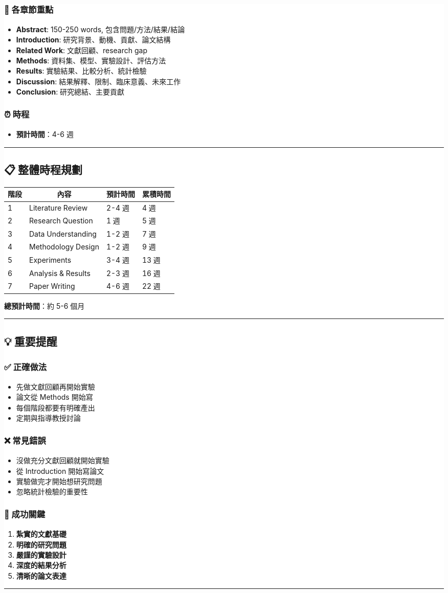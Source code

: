### 📝 各章節重點
- **Abstract**: 150-250 words, 包含問題/方法/結果/結論
- **Introduction**: 研究背景、動機、貢獻、論文結構
- **Related Work**: 文獻回顧、research gap
- **Methods**: 資料集、模型、實驗設計、評估方法
- **Results**: 實驗結果、比較分析、統計檢驗
- **Discussion**: 結果解釋、限制、臨床意義、未來工作
- **Conclusion**: 研究總結、主要貢獻

### ⏰ 時程
- **預計時間**：4-6 週

---

## 📋 整體時程規劃

| 階段 | 內容 | 預計時間 | 累積時間 |
|------|------|----------|----------|
| 1 | Literature Review | 2-4 週 | 4 週 |
| 2 | Research Question | 1 週 | 5 週 |
| 3 | Data Understanding | 1-2 週 | 7 週 |
| 4 | Methodology Design | 1-2 週 | 9 週 |
| 5 | Experiments | 3-4 週 | 13 週 |
| 6 | Analysis & Results | 2-3 週 | 16 週 |
| 7 | Paper Writing | 4-6 週 | 22 週 |

**總預計時間**：約 5-6 個月

---

## 💡 重要提醒

### ✅ 正確做法
- 先做文獻回顧再開始實驗
- 論文從 Methods 開始寫
- 每個階段都要有明確產出
- 定期與指導教授討論

### ❌ 常見錯誤
- 沒做充分文獻回顧就開始實驗
- 從 Introduction 開始寫論文
- 實驗做完才開始想研究問題
- 忽略統計檢驗的重要性

### 🎯 成功關鍵
1. **紮實的文獻基礎**
2. **明確的研究問題**
3. **嚴謹的實驗設計**
4. **深度的結果分析**
5. **清晰的論文表達**

---